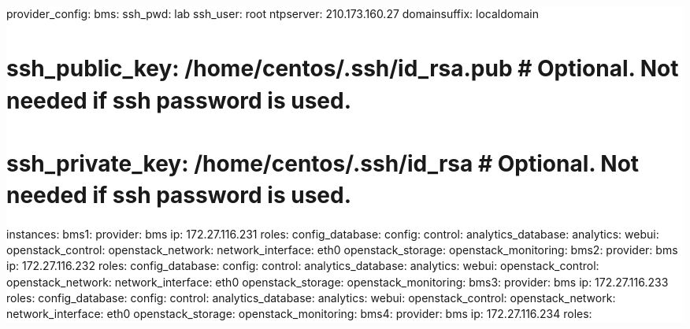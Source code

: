 provider_config:
  bms:
    ssh_pwd: lab
    ssh_user: root
    ntpserver: 210.173.160.27
    domainsuffix: localdomain
#    ssh_public_key: /home/centos/.ssh/id_rsa.pub  # Optional. Not needed if ssh password is used.
#    ssh_private_key: /home/centos/.ssh/id_rsa     # Optional. Not needed if ssh password is used.
instances:
  bms1:
    provider: bms
    ip: 172.27.116.231
    roles:
      config_database:
      config:
      control:
      analytics_database:
      analytics:
      webui:
      openstack_control:
      openstack_network:
        network_interface: eth0
      openstack_storage:
      openstack_monitoring:
  bms2:
    provider: bms
    ip: 172.27.116.232
    roles:
      config_database:
      config:
      control:
      analytics_database:
      analytics:
      webui:
      openstack_control:
      openstack_network:
        network_interface: eth0
      openstack_storage:
      openstack_monitoring:
  bms3:
    provider: bms
    ip: 172.27.116.233
    roles:
      config_database:
      config:
      control:
      analytics_database:
      analytics:
      webui:
      openstack_control:
      openstack_network:
        network_interface: eth0
      openstack_storage:
      openstack_monitoring:
  bms4:
    provider: bms
    ip: 172.27.116.234
    roles: